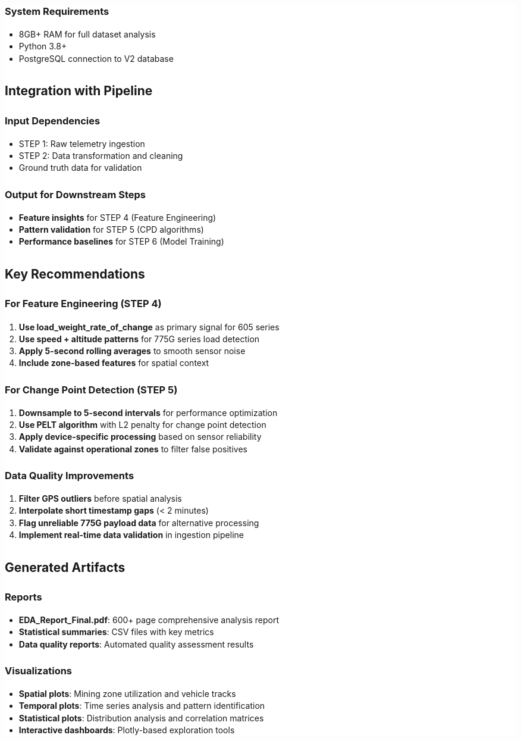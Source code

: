 ### System Requirements
- 8GB+ RAM for full dataset analysis
- Python 3.8+
- PostgreSQL connection to V2 database

## Integration with Pipeline

### Input Dependencies
- STEP 1: Raw telemetry ingestion
- STEP 2: Data transformation and cleaning
- Ground truth data for validation

### Output for Downstream Steps
- **Feature insights** for STEP 4 (Feature Engineering)
- **Pattern validation** for STEP 5 (CPD algorithms)
- **Performance baselines** for STEP 6 (Model Training)

## Key Recommendations

### For Feature Engineering (STEP 4)
1. **Use load_weight_rate_of_change** as primary signal for 605 series
2. **Use speed + altitude patterns** for 775G series load detection
3. **Apply 5-second rolling averages** to smooth sensor noise
4. **Include zone-based features** for spatial context

### For Change Point Detection (STEP 5)
1. **Downsample to 5-second intervals** for performance optimization
2. **Use PELT algorithm** with L2 penalty for change point detection
3. **Apply device-specific processing** based on sensor reliability
4. **Validate against operational zones** to filter false positives

### Data Quality Improvements
1. **Filter GPS outliers** before spatial analysis
2. **Interpolate short timestamp gaps** (< 2 minutes)
3. **Flag unreliable 775G payload data** for alternative processing
4. **Implement real-time data validation** in ingestion pipeline

## Generated Artifacts

### Reports
- **EDA_Report_Final.pdf**: 600+ page comprehensive analysis report
- **Statistical summaries**: CSV files with key metrics
- **Data quality reports**: Automated quality assessment results

### Visualizations
- **Spatial plots**: Mining zone utilization and vehicle tracks
- **Temporal plots**: Time series analysis and pattern identification
- **Statistical plots**: Distribution analysis and correlation matrices
- **Interactive dashboards**: Plotly-based exploration tools
